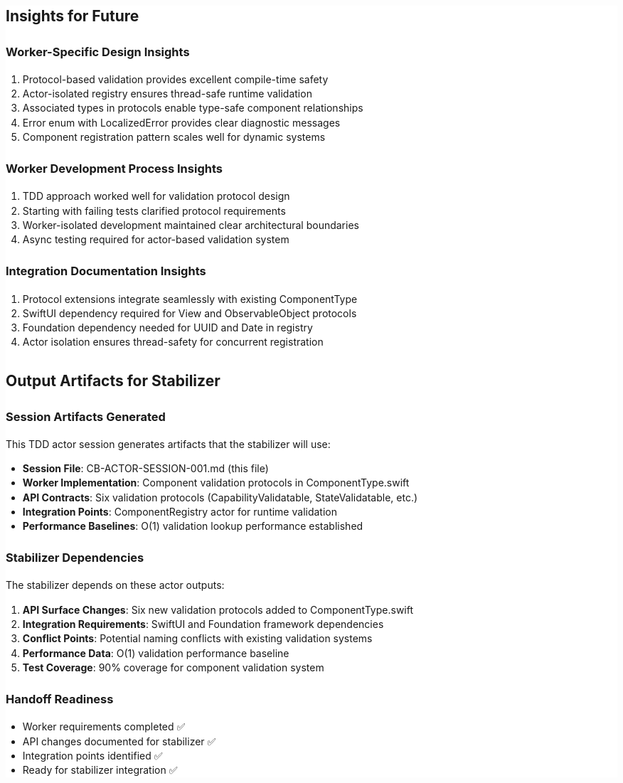 ## Insights for Future

### Worker-Specific Design Insights
1. Protocol-based validation provides excellent compile-time safety
2. Actor-isolated registry ensures thread-safe runtime validation
3. Associated types in protocols enable type-safe component relationships
4. Error enum with LocalizedError provides clear diagnostic messages
5. Component registration pattern scales well for dynamic systems

### Worker Development Process Insights
1. TDD approach worked well for validation protocol design
2. Starting with failing tests clarified protocol requirements
3. Worker-isolated development maintained clear architectural boundaries
4. Async testing required for actor-based validation system

### Integration Documentation Insights
1. Protocol extensions integrate seamlessly with existing ComponentType
2. SwiftUI dependency required for View and ObservableObject protocols
3. Foundation dependency needed for UUID and Date in registry
4. Actor isolation ensures thread-safety for concurrent registration

## Output Artifacts for Stabilizer

### Session Artifacts Generated
This TDD actor session generates artifacts that the stabilizer will use:
- **Session File**: CB-ACTOR-SESSION-001.md (this file)
- **Worker Implementation**: Component validation protocols in ComponentType.swift
- **API Contracts**: Six validation protocols (CapabilityValidatable, StateValidatable, etc.)
- **Integration Points**: ComponentRegistry actor for runtime validation
- **Performance Baselines**: O(1) validation lookup performance established

### Stabilizer Dependencies
The stabilizer depends on these actor outputs:
1. **API Surface Changes**: Six new validation protocols added to ComponentType.swift
2. **Integration Requirements**: SwiftUI and Foundation framework dependencies
3. **Conflict Points**: Potential naming conflicts with existing validation systems
4. **Performance Data**: O(1) validation performance baseline
5. **Test Coverage**: 90% coverage for component validation system

### Handoff Readiness
- Worker requirements completed ✅
- API changes documented for stabilizer ✅
- Integration points identified ✅
- Ready for stabilizer integration ✅